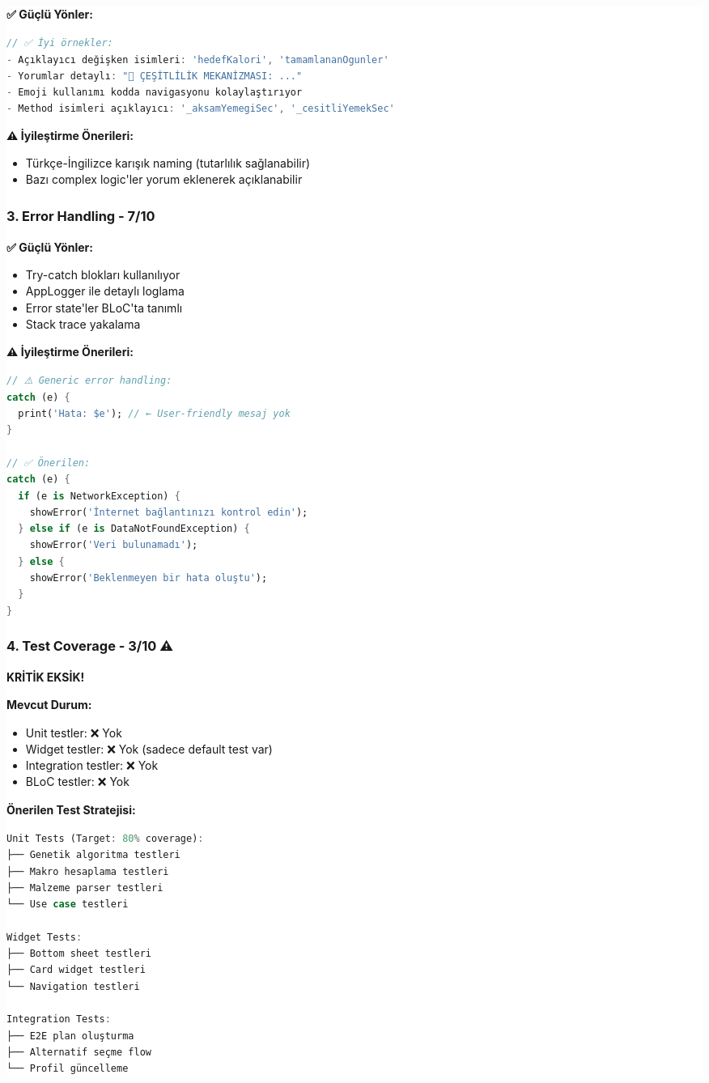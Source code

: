 **✅ Güçlü Yönler:**
```dart
// ✅ İyi örnekler:
- Açıklayıcı değişken isimleri: 'hedefKalori', 'tamamlananOgunler'
- Yorumlar detaylı: "🎯 ÇEŞİTLİLİK MEKANİZMASI: ..."
- Emoji kullanımı kodda navigasyonu kolaylaştırıyor
- Method isimleri açıklayıcı: '_aksamYemegiSec', '_cesitliYemekSec'
```

**⚠️ İyileştirme Önerileri:**
- Türkçe-İngilizce karışık naming (tutarlılık sağlanabilir)
- Bazı complex logic'ler yorum eklenerek açıklanabilir

### 3. Error Handling - **7/10**

**✅ Güçlü Yönler:**
- Try-catch blokları kullanılıyor
- AppLogger ile detaylı loglama
- Error state'ler BLoC'ta tanımlı
- Stack trace yakalama

**⚠️ İyileştirme Önerileri:**
```dart
// ⚠️ Generic error handling:
catch (e) {
  print('Hata: $e'); // ← User-friendly mesaj yok
}

// ✅ Önerilen:
catch (e) {
  if (e is NetworkException) {
    showError('İnternet bağlantınızı kontrol edin');
  } else if (e is DataNotFoundException) {
    showError('Veri bulunamadı');
  } else {
    showError('Beklenmeyen bir hata oluştu');
  }
}
```

### 4. Test Coverage - **3/10** ⚠️

**KRİTİK EKSİK!**

**Mevcut Durum:**
- Unit testler: ❌ Yok
- Widget testler: ❌ Yok (sadece default test var)
- Integration testler: ❌ Yok
- BLoC testler: ❌ Yok

**Önerilen Test Stratejisi:**
```dart
Unit Tests (Target: 80% coverage):
├── Genetik algoritma testleri
├── Makro hesaplama testleri
├── Malzeme parser testleri
└── Use case testleri

Widget Tests:
├── Bottom sheet testleri
├── Card widget testleri
└── Navigation testleri

Integration Tests:
├── E2E plan oluşturma
├── Alternatif seçme flow
└── Profil güncelleme
```